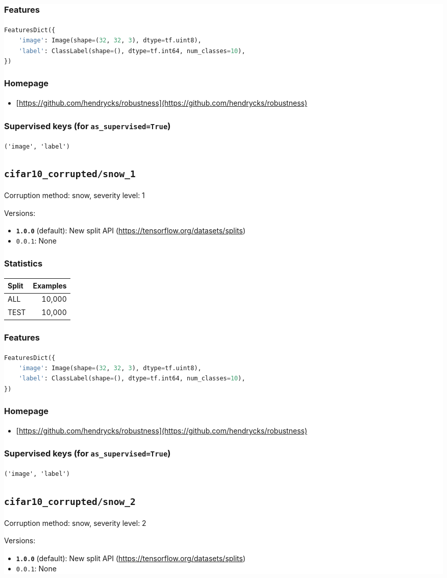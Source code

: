 ### Features
```python
FeaturesDict({
    'image': Image(shape=(32, 32, 3), dtype=tf.uint8),
    'label': ClassLabel(shape=(), dtype=tf.int64, num_classes=10),
})
```

### Homepage

*   [https://github.com/hendrycks/robustness](https://github.com/hendrycks/robustness)

### Supervised keys (for `as_supervised=True`)
`('image', 'label')`

## `cifar10_corrupted/snow_1`
Corruption method: snow, severity level: 1

Versions:

*   **`1.0.0`** (default): New split API
    (https://tensorflow.org/datasets/splits)
*   `0.0.1`: None

### Statistics

Split | Examples
:---- | -------:
ALL   | 10,000
TEST  | 10,000

### Features
```python
FeaturesDict({
    'image': Image(shape=(32, 32, 3), dtype=tf.uint8),
    'label': ClassLabel(shape=(), dtype=tf.int64, num_classes=10),
})
```

### Homepage

*   [https://github.com/hendrycks/robustness](https://github.com/hendrycks/robustness)

### Supervised keys (for `as_supervised=True`)
`('image', 'label')`

## `cifar10_corrupted/snow_2`
Corruption method: snow, severity level: 2

Versions:

*   **`1.0.0`** (default): New split API
    (https://tensorflow.org/datasets/splits)
*   `0.0.1`: None
